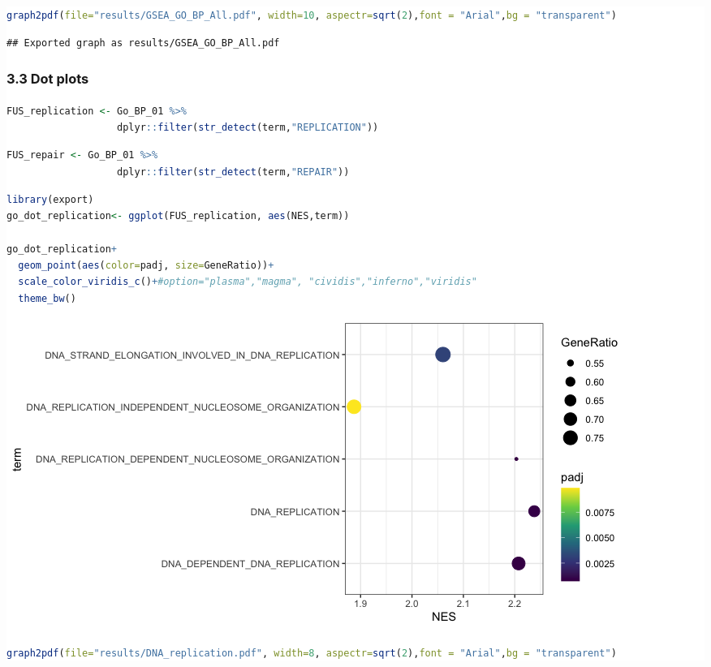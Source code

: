 ``` r
graph2pdf(file="results/GSEA_GO_BP_All.pdf", width=10, aspectr=sqrt(2),font = "Arial",bg = "transparent")
```

    ## Exported graph as results/GSEA_GO_BP_All.pdf

### 3.3 Dot plots

``` r
FUS_replication <- Go_BP_01 %>%
                   dplyr::filter(str_detect(term,"REPLICATION"))
```

``` r
FUS_repair <- Go_BP_01 %>%
                   dplyr::filter(str_detect(term,"REPAIR"))
```

``` r
library(export)
go_dot_replication<- ggplot(FUS_replication, aes(NES,term))

go_dot_replication+
  geom_point(aes(color=padj, size=GeneRatio))+
  scale_color_viridis_c()+#option="plasma","magma", "cividis","inferno","viridis"
  theme_bw()
```

![](fig_FUS_MS_files/figure-gfm/unnamed-chunk-16-1.png)

``` r
graph2pdf(file="results/DNA_replication.pdf", width=8, aspectr=sqrt(2),font = "Arial",bg = "transparent")
```
